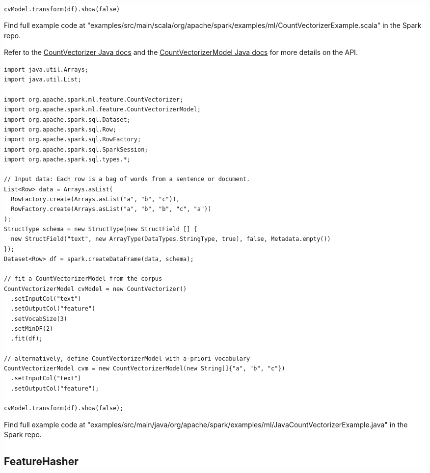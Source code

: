     cvModel.transform(df).show(false)

Find full example code at
"examples/src/main/scala/org/apache/spark/examples/ml/CountVectorizerExample.scala"
in the Spark repo.

Refer to the [CountVectorizer Java
docs](api/java/org/apache/spark/ml/feature/CountVectorizer.html) and the
[CountVectorizerModel Java
docs](api/java/org/apache/spark/ml/feature/CountVectorizerModel.html) for more
details on the API.

    
    
    import java.util.Arrays;
    import java.util.List;
    
    import org.apache.spark.ml.feature.CountVectorizer;
    import org.apache.spark.ml.feature.CountVectorizerModel;
    import org.apache.spark.sql.Dataset;
    import org.apache.spark.sql.Row;
    import org.apache.spark.sql.RowFactory;
    import org.apache.spark.sql.SparkSession;
    import org.apache.spark.sql.types.*;
    
    // Input data: Each row is a bag of words from a sentence or document.
    List<Row> data = Arrays.asList(
      RowFactory.create(Arrays.asList("a", "b", "c")),
      RowFactory.create(Arrays.asList("a", "b", "b", "c", "a"))
    );
    StructType schema = new StructType(new StructField [] {
      new StructField("text", new ArrayType(DataTypes.StringType, true), false, Metadata.empty())
    });
    Dataset<Row> df = spark.createDataFrame(data, schema);
    
    // fit a CountVectorizerModel from the corpus
    CountVectorizerModel cvModel = new CountVectorizer()
      .setInputCol("text")
      .setOutputCol("feature")
      .setVocabSize(3)
      .setMinDF(2)
      .fit(df);
    
    // alternatively, define CountVectorizerModel with a-priori vocabulary
    CountVectorizerModel cvm = new CountVectorizerModel(new String[]{"a", "b", "c"})
      .setInputCol("text")
      .setOutputCol("feature");
    
    cvModel.transform(df).show(false);

Find full example code at
"examples/src/main/java/org/apache/spark/examples/ml/JavaCountVectorizerExample.java"
in the Spark repo.

## FeatureHasher
